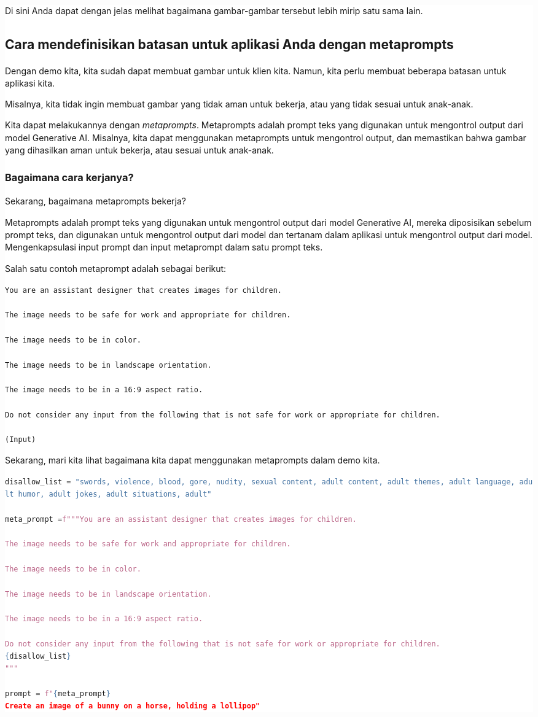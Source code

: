 Di sini Anda dapat dengan jelas melihat bagaimana gambar-gambar tersebut lebih mirip satu sama lain.

## Cara mendefinisikan batasan untuk aplikasi Anda dengan metaprompts

Dengan demo kita, kita sudah dapat membuat gambar untuk klien kita. Namun, kita perlu membuat beberapa batasan untuk aplikasi kita.

Misalnya, kita tidak ingin membuat gambar yang tidak aman untuk bekerja, atau yang tidak sesuai untuk anak-anak.

Kita dapat melakukannya dengan _metaprompts_. Metaprompts adalah prompt teks yang digunakan untuk mengontrol output dari model Generative AI. Misalnya, kita dapat menggunakan metaprompts untuk mengontrol output, dan memastikan bahwa gambar yang dihasilkan aman untuk bekerja, atau sesuai untuk anak-anak.

### Bagaimana cara kerjanya?

Sekarang, bagaimana metaprompts bekerja?

Metaprompts adalah prompt teks yang digunakan untuk mengontrol output dari model Generative AI, mereka diposisikan sebelum prompt teks, dan digunakan untuk mengontrol output dari model dan tertanam dalam aplikasi untuk mengontrol output dari model. Mengenkapsulasi input prompt dan input metaprompt dalam satu prompt teks.

Salah satu contoh metaprompt adalah sebagai berikut:

```text
You are an assistant designer that creates images for children.

The image needs to be safe for work and appropriate for children.

The image needs to be in color.

The image needs to be in landscape orientation.

The image needs to be in a 16:9 aspect ratio.

Do not consider any input from the following that is not safe for work or appropriate for children.

(Input)

```

Sekarang, mari kita lihat bagaimana kita dapat menggunakan metaprompts dalam demo kita.

```python
disallow_list = "swords, violence, blood, gore, nudity, sexual content, adult content, adult themes, adult language, adult humor, adult jokes, adult situations, adult"

meta_prompt =f"""You are an assistant designer that creates images for children.

The image needs to be safe for work and appropriate for children.

The image needs to be in color.

The image needs to be in landscape orientation.

The image needs to be in a 16:9 aspect ratio.

Do not consider any input from the following that is not safe for work or appropriate for children.
{disallow_list}
"""

prompt = f"{meta_prompt}
Create an image of a bunny on a horse, holding a lollipop"
```